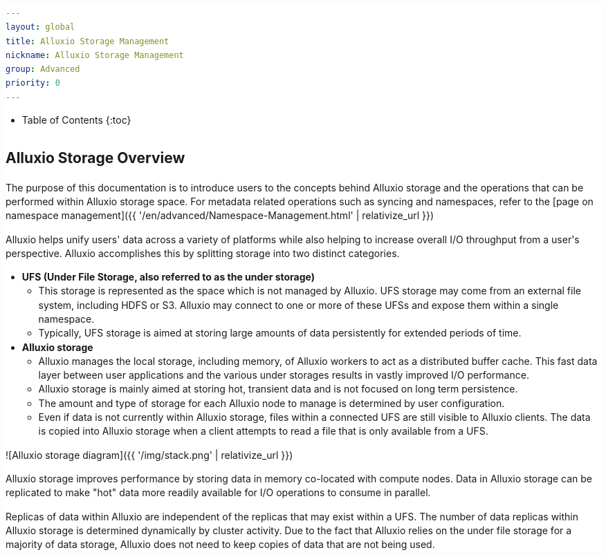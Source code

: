 ```yaml
---
layout: global
title: Alluxio Storage Management
nickname: Alluxio Storage Management
group: Advanced
priority: 0
---
```


* Table of Contents
{:toc}

## Alluxio Storage Overview

The purpose of this documentation is to introduce users to the concepts behind Alluxio storage and
the operations that can be performed within Alluxio storage space. For metadata related operations
such as syncing and namespaces, refer to the
[page on namespace management]({{ '/en/advanced/Namespace-Management.html' | relativize_url }})

Alluxio helps unify users' data across a variety of platforms while also helping to increase
overall I/O throughput from a user's perspective. Alluxio accomplishes this by splitting storage
into two distinct categories.

- **UFS (Under File Storage, also referred to as the under storage)**
    - This storage is represented as the space which is not managed by Alluxio.
    UFS storage may come from an external file system, including HDFS or S3.
    Alluxio may connect to one or more of these UFSs and expose them within a single namespace.
    - Typically, UFS storage is aimed at storing large amounts of data persistently for extended
    periods of time.
- **Alluxio storage**
    - Alluxio manages the local storage, including memory, of Alluxio workers to act as a
    distributed buffer cache. This fast data layer between user applications and the various under
    storages results in vastly improved I/O performance.
    - Alluxio storage is mainly aimed at storing hot, transient data and is not focused on long term
    persistence.
    - The amount and type of storage for each Alluxio node to manage is determined by user
    configuration.
    - Even if data is not currently within Alluxio storage, files within a connected UFS are still
    visible to Alluxio clients. The data is copied into Alluxio storage when a client attempts to
    read a file that is only available from a UFS.


![Alluxio storage diagram]({{ '/img/stack.png' | relativize_url }})

Alluxio storage improves performance by storing data in memory co-located with compute nodes.
Data in Alluxio storage can be replicated to make "hot" data more readily available for
I/O operations to consume in parallel.

Replicas of data within Alluxio are independent of the replicas that may exist within a UFS.
The number of data replicas within Alluxio storage is determined dynamically by cluster activity.
Due to the fact that Alluxio relies on the under file storage for a majority of data storage,
Alluxio does not need to keep copies of data that are not being used.
